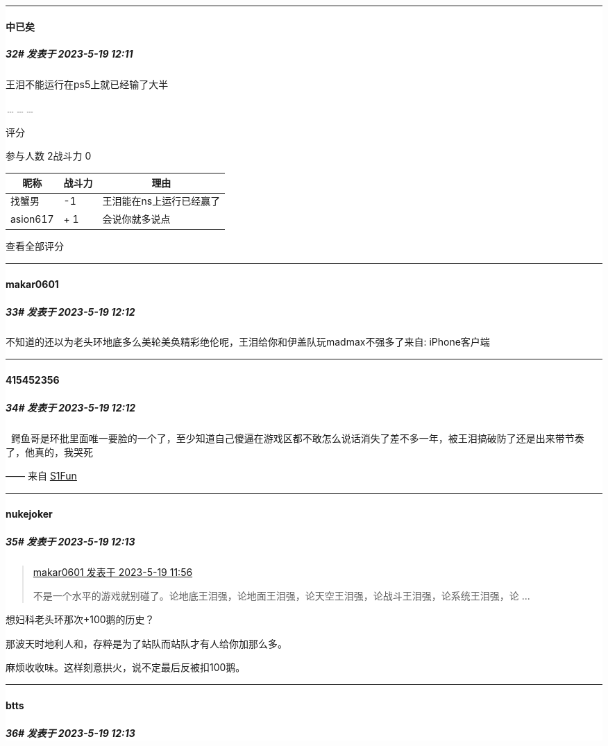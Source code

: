 *****

####  中已矣  
##### 32#       发表于 2023-5-19 12:11

王泪不能运行在ps5上就已经输了大半

﹍﹍﹍

评分

 参与人数 2战斗力 0

|昵称|战斗力|理由|
|----|---|---|
| 找蟹男|-1|王泪能在ns上运行已经赢了|
| asion617| + 1|会说你就多说点|

查看全部评分

*****

####  makar0601  
##### 33#       发表于 2023-5-19 12:12

不知道的还以为老头环地底多么美轮美奂精彩绝伦呢，王泪给你和伊盖队玩madmax不强多了来自: iPhone客户端

*****

####  415452356  
##### 34#       发表于 2023-5-19 12:12

  鳄鱼哥是环批里面唯一要脸的一个了，至少知道自己傻逼在游戏区都不敢怎么说话消失了差不多一年，被王泪搞破防了还是出来带节奏了，他真的，我哭死

—— 来自 [S1Fun](https://s1fun.koalcat.com)

*****

####  nukejoker  
##### 35#       发表于 2023-5-19 12:13

<blockquote><a href="httphttps://bbs.saraba1st.com/2b/forum.php?mod=redirect&amp;goto=findpost&amp;pid=60901209&amp;ptid=2134956" target="_blank">makar0601 发表于 2023-5-19 11:56</a>

不是一个水平的游戏就别碰了。论地底王泪强，论地面王泪强，论天空王泪强，论战斗王泪强，论系统王泪强，论 ...</blockquote>
想妇科老头环那次+100鹅的历史？

那波天时地利人和，存粹是为了站队而站队才有人给你加那么多。

麻烦收收味。这样刻意拱火，说不定最后反被扣100鹅。

*****

####  btts  
##### 36#       发表于 2023-5-19 12:13
